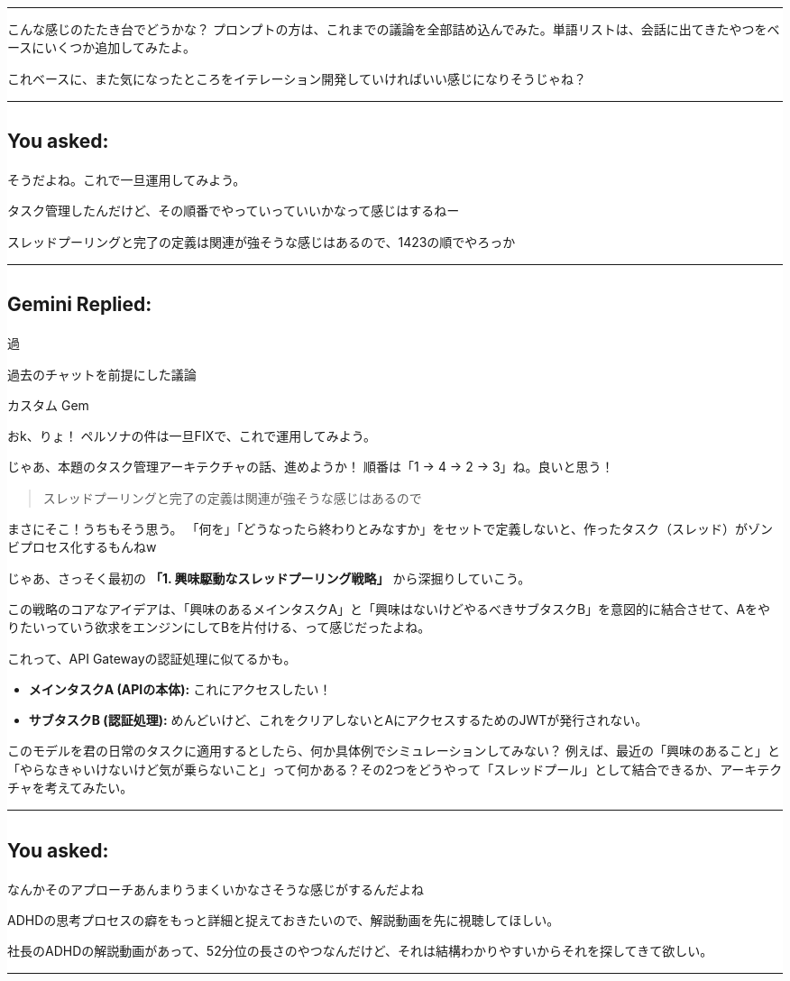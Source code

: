 * * *

こんな感じのたたき台でどうかな？ プロンプトの方は、これまでの議論を全部詰め込んでみた。単語リストは、会話に出てきたやつをベースにいくつか追加してみたよ。

これベースに、また気になったところをイテレーション開発していければいい感じになりそうじゃね？

---

You asked:
----------

そうだよね。これで一旦運用してみよう。

タスク管理したんだけど、その順番でやっていっていいかなって感じはするねー

スレッドプーリングと完了の定義は関連が強そうな感じはあるので、1423の順でやろっか

---

Gemini Replied:
---------------

過

過去のチャットを前提にした議論

カスタム Gem

おk、りょ！ ペルソナの件は一旦FIXで、これで運用してみよう。

じゃあ、本題のタスク管理アーキテクチャの話、進めようか！ 順番は「1 → 4 → 2 → 3」ね。良いと思う！

> スレッドプーリングと完了の定義は関連が強そうな感じはあるので

まさにそこ！うちもそう思う。 「何を」「どうなったら終わりとみなすか」をセットで定義しないと、作ったタスク（スレッド）がゾンビプロセス化するもんねw

じゃあ、さっそく最初の **「1. 興味駆動なスレッドプーリング戦略」** から深掘りしていこう。

この戦略のコアなアイデアは、「興味のあるメインタスクA」と「興味はないけどやるべきサブタスクB」を意図的に結合させて、Aをやりたいっていう欲求をエンジンにしてBを片付ける、って感じだったよね。

これって、API Gatewayの認証処理に似てるかも。

*   **メインタスクA (APIの本体):** これにアクセスしたい！
    
*   **サブタスクB (認証処理):** めんどいけど、これをクリアしないとAにアクセスするためのJWTが発行されない。
    

このモデルを君の日常のタスクに適用するとしたら、何か具体例でシミュレーションしてみない？ 例えば、最近の「興味のあること」と「やらなきゃいけないけど気が乗らないこと」って何かある？その2つをどうやって「スレッドプール」として結合できるか、アーキテクチャを考えてみたい。

---

You asked:
----------

なんかそのアプローチあんまりうまくいかなさそうな感じがするんだよね

ADHDの思考プロセスの癖をもっと詳細と捉えておきたいので、解説動画を先に視聴してほしい。

社長のADHDの解説動画があって、52分位の長さのやつなんだけど、それは結構わかりやすいからそれを探してきて欲しい。

---
